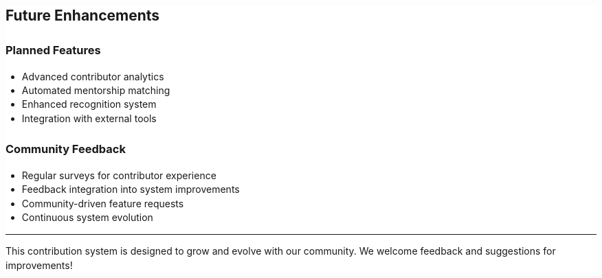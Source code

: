 ## Future Enhancements

### Planned Features
- Advanced contributor analytics
- Automated mentorship matching
- Enhanced recognition system
- Integration with external tools

### Community Feedback
- Regular surveys for contributor experience
- Feedback integration into system improvements
- Community-driven feature requests
- Continuous system evolution

---

This contribution system is designed to grow and evolve with our community. We welcome feedback and suggestions for improvements!